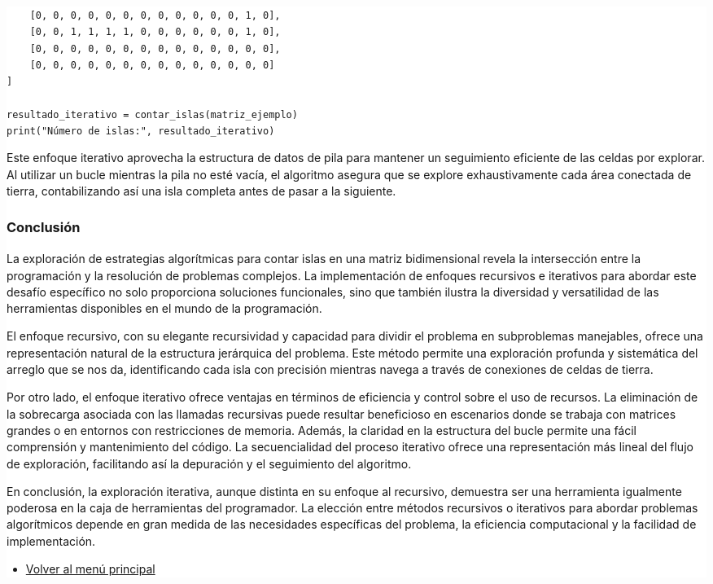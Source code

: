 ```python:
    [0, 0, 0, 0, 0, 0, 0, 0, 0, 0, 0, 0, 1, 0],
    [0, 0, 1, 1, 1, 1, 0, 0, 0, 0, 0, 0, 1, 0],
    [0, 0, 0, 0, 0, 0, 0, 0, 0, 0, 0, 0, 0, 0],
    [0, 0, 0, 0, 0, 0, 0, 0, 0, 0, 0, 0, 0, 0]
]

resultado_iterativo = contar_islas(matriz_ejemplo)
print("Número de islas:", resultado_iterativo)
```

Este enfoque iterativo aprovecha la estructura de datos de pila para mantener un seguimiento eficiente de las celdas por explorar. Al utilizar un bucle mientras la pila no esté vacía, el algoritmo asegura que se explore exhaustivamente cada área conectada de tierra, contabilizando así una isla completa antes de pasar a la siguiente.

### Conclusión
La exploración de estrategias algorítmicas para contar islas en una matriz bidimensional revela la intersección entre la programación y la resolución de problemas complejos. La implementación de enfoques recursivos e iterativos para abordar este desafío específico no solo proporciona soluciones funcionales, sino que también ilustra la diversidad y versatilidad de las herramientas disponibles en el mundo de la programación.

El enfoque recursivo, con su elegante recursividad y capacidad para dividir el problema en subproblemas manejables, ofrece una representación natural de la estructura jerárquica del problema. Este método permite una exploración profunda y sistemática del arreglo que se nos da, identificando cada isla con precisión mientras navega a través de conexiones de celdas de tierra.

Por otro lado, el enfoque iterativo ofrece ventajas en términos de eficiencia y control sobre el uso de recursos. La eliminación de la sobrecarga asociada con las llamadas recursivas puede resultar beneficioso en escenarios donde se trabaja con matrices grandes o en entornos con restricciones de memoria. Además, la claridad en la estructura del bucle permite una fácil comprensión y mantenimiento del código. La secuencialidad del proceso iterativo ofrece una representación más lineal del flujo de exploración, facilitando así la depuración y el seguimiento del algoritmo.

En conclusión, la exploración iterativa, aunque distinta en su enfoque al recursivo, demuestra ser una herramienta igualmente poderosa en la caja de herramientas del programador. La elección entre métodos recursivos o iterativos para abordar problemas algorítmicos depende en gran medida de las necesidades específicas del problema, la eficiencia computacional y la facilidad de implementación.

- [Volver al menú principal](README.md)